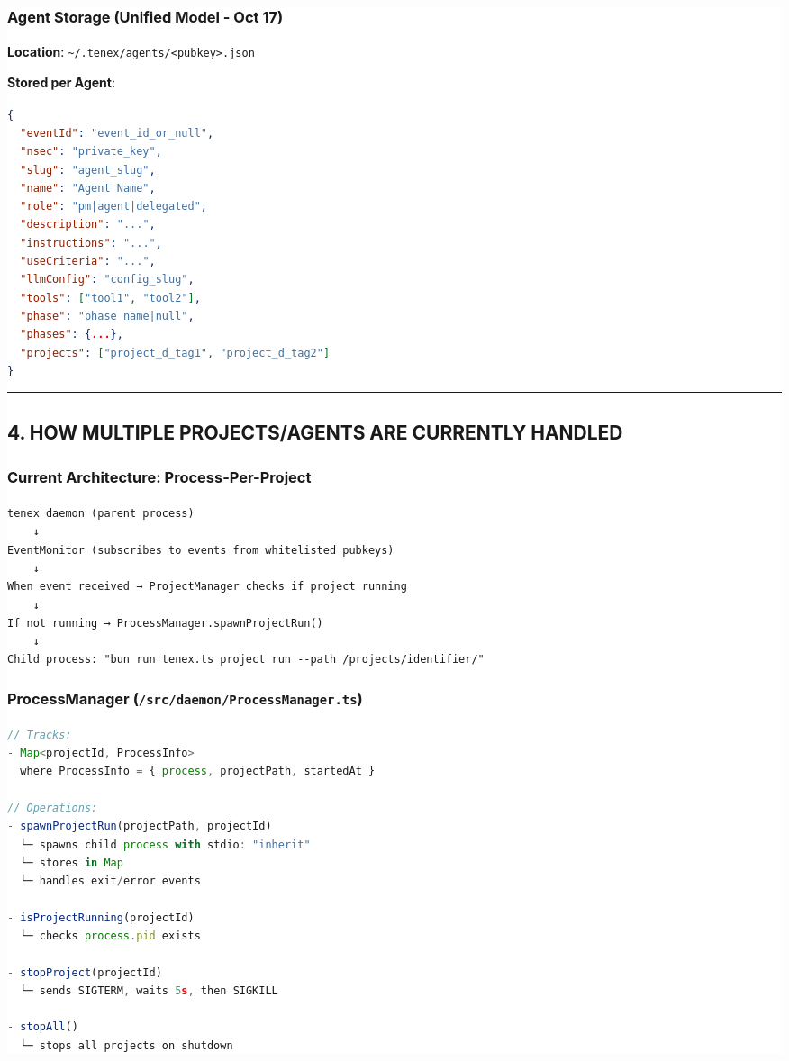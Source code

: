 ```
```

### Agent Storage (Unified Model - Oct 17)

**Location**: `~/.tenex/agents/<pubkey>.json`

**Stored per Agent**:
```json
{
  "eventId": "event_id_or_null",
  "nsec": "private_key",
  "slug": "agent_slug",
  "name": "Agent Name",
  "role": "pm|agent|delegated",
  "description": "...",
  "instructions": "...",
  "useCriteria": "...",
  "llmConfig": "config_slug",
  "tools": ["tool1", "tool2"],
  "phase": "phase_name|null",
  "phases": {...},
  "projects": ["project_d_tag1", "project_d_tag2"]
}
```

---

## 4. HOW MULTIPLE PROJECTS/AGENTS ARE CURRENTLY HANDLED

### Current Architecture: Process-Per-Project

```
tenex daemon (parent process)
    ↓
EventMonitor (subscribes to events from whitelisted pubkeys)
    ↓
When event received → ProjectManager checks if project running
    ↓
If not running → ProcessManager.spawnProjectRun()
    ↓
Child process: "bun run tenex.ts project run --path /projects/identifier/"
```

### ProcessManager (`/src/daemon/ProcessManager.ts`)

```typescript
// Tracks:
- Map<projectId, ProcessInfo>
  where ProcessInfo = { process, projectPath, startedAt }

// Operations:
- spawnProjectRun(projectPath, projectId)
  └─ spawns child process with stdio: "inherit"
  └─ stores in Map
  └─ handles exit/error events
  
- isProjectRunning(projectId)
  └─ checks process.pid exists
  
- stopProject(projectId)
  └─ sends SIGTERM, waits 5s, then SIGKILL
  
- stopAll()
  └─ stops all projects on shutdown
```